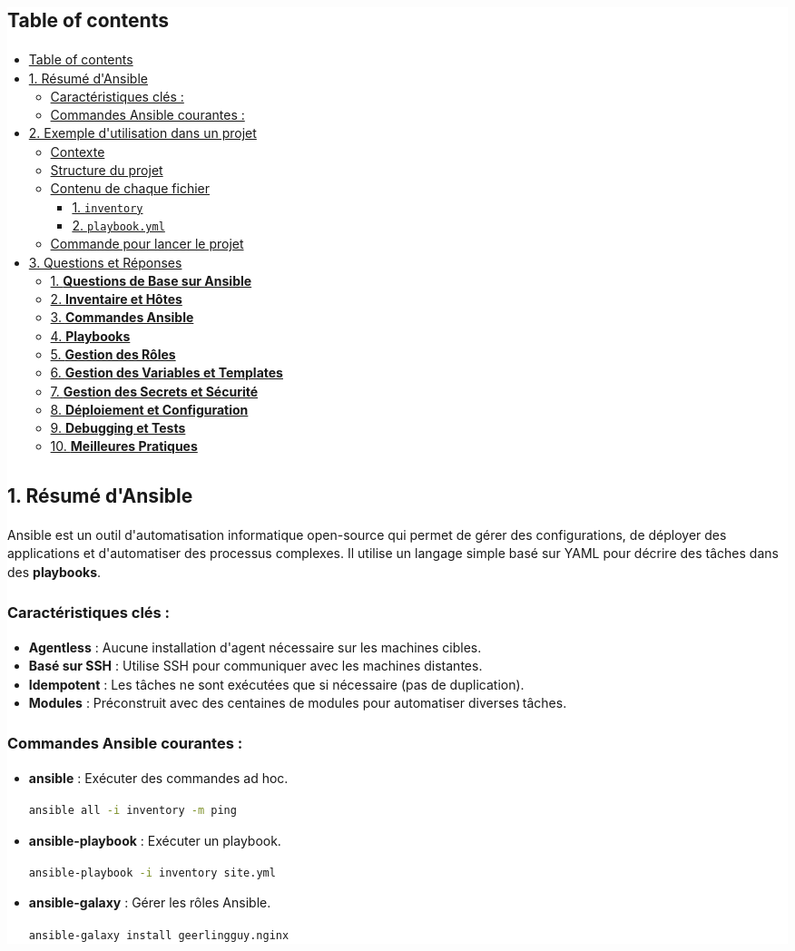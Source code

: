
## Table of contents

- [Table of contents](#table-of-contents)
- [1. Résumé d'Ansible](#1-résumé-dansible)
  - [Caractéristiques clés :](#caractéristiques-clés-)
  - [Commandes Ansible courantes :](#commandes-ansible-courantes-)
- [2. Exemple d'utilisation dans un projet](#2-exemple-dutilisation-dans-un-projet)
  - [Contexte](#contexte)
  - [Structure du projet](#structure-du-projet)
  - [Contenu de chaque fichier](#contenu-de-chaque-fichier)
    - [1. `inventory`](#1-inventory)
    - [2. `playbook.yml`](#2-playbookyml)
  - [Commande pour lancer le projet](#commande-pour-lancer-le-projet)
- [3. Questions et Réponses](#3-questions-et-réponses)
  - [1. **Questions de Base sur Ansible**](#1-questions-de-base-sur-ansible)
  - [2. **Inventaire et Hôtes**](#2-inventaire-et-hôtes)
  - [3. **Commandes Ansible**](#3-commandes-ansible)
  - [4. **Playbooks**](#4-playbooks)
  - [5. **Gestion des Rôles**](#5-gestion-des-rôles)
  - [6. **Gestion des Variables et Templates**](#6-gestion-des-variables-et-templates)
  - [7. **Gestion des Secrets et Sécurité**](#7-gestion-des-secrets-et-sécurité)
  - [8. **Déploiement et Configuration**](#8-déploiement-et-configuration)
  - [9. **Debugging et Tests**](#9-debugging-et-tests)
  - [10. **Meilleures Pratiques**](#10-meilleures-pratiques)

## 1. Résumé d'Ansible

Ansible est un outil d'automatisation informatique open-source qui permet de gérer des configurations, de déployer des applications et d'automatiser des processus complexes. Il utilise un langage simple basé sur YAML pour décrire des tâches dans des **playbooks**.

### Caractéristiques clés :
- **Agentless** : Aucune installation d'agent nécessaire sur les machines cibles.
- **Basé sur SSH** : Utilise SSH pour communiquer avec les machines distantes.
- **Idempotent** : Les tâches ne sont exécutées que si nécessaire (pas de duplication).
- **Modules** : Préconstruit avec des centaines de modules pour automatiser diverses tâches.

### Commandes Ansible courantes :

- **ansible** : Exécuter des commandes ad hoc.
    ```bash
    ansible all -i inventory -m ping
    ```

- **ansible-playbook** : Exécuter un playbook.
    ```bash
    ansible-playbook -i inventory site.yml
    ```

- **ansible-galaxy** : Gérer les rôles Ansible.
    ```bash
    ansible-galaxy install geerlingguy.nginx
    ```
